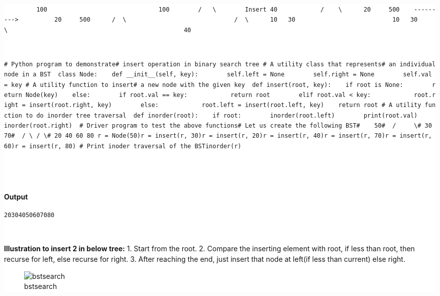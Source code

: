              100                               100        /   \        Insert 40            /    \      20     500    --------->          20     500      /  \                              /  \      10   30                           10   30                                              \                                                 40

<span class="text-4505230f--TextH400-3033861f--textContentFamily-49a318e1"><span data-key="4430cb46e27040e3adc3a2752963a1d0"><span data-offset-key="4430cb46e27040e3adc3a2752963a1d0:0"><span data-slate-zero-width="n">​</span></span></span></span>

    # Python program to demonstrate# insert operation in binary search tree # A utility class that represents# an individual node in a BST  class Node:    def __init__(self, key):        self.left = None        self.right = None        self.val = key # A utility function to insert# a new node with the given key  def insert(root, key):    if root is None:        return Node(key)    else:        if root.val == key:            return root        elif root.val < key:            root.right = insert(root.right, key)        else:            root.left = insert(root.left, key)    return root # A utility function to do inorder tree traversal  def inorder(root):    if root:        inorder(root.left)        print(root.val)        inorder(root.right)  # Driver program to test the above functions# Let us create the following BST#    50#  /     \# 30     70#  / \ / \# 20 40 60 80 r = Node(50)r = insert(r, 30)r = insert(r, 20)r = insert(r, 40)r = insert(r, 70)r = insert(r, 60)r = insert(r, 80) # Print inoder traversal of the BSTinorder(r)

<span class="text-4505230f--TextH400-3033861f--textContentFamily-49a318e1"><span data-key="59c9d333ca224c1ea61b56e45173f9d4"><span data-offset-key="59c9d333ca224c1ea61b56e45173f9d4:0"><span data-slate-zero-width="n">​</span></span></span></span>

<span class="text-4505230f--TextH400-3033861f--textContentFamily-49a318e1"><span data-key="2944ebe68acc4575ac8019f3c784762e"><span data-offset-key="2944ebe68acc4575ac8019f3c784762e:0"><span data-slate-zero-width="n">​</span></span></span></span>

<span class="text-4505230f--TextH400-3033861f--textContentFamily-49a318e1"><span data-key="cd03fc0bd66643b6adacafcd904c7624"><span data-offset-key="cd03fc0bd66643b6adacafcd904c7624:0"> </span><span data-offset-key="cd03fc0bd66643b6adacafcd904c7624:1">**Output**</span></span></span>

    20304050607080

<span class="text-4505230f--TextH400-3033861f--textContentFamily-49a318e1"><span data-key="5f2aa5f1149e4cfd878bb29a1183dbad"><span data-offset-key="5f2aa5f1149e4cfd878bb29a1183dbad:0"><span data-slate-zero-width="n">​</span></span></span></span>

<span class="text-4505230f--TextH400-3033861f--textContentFamily-49a318e1"><span data-key="d1b07239bf494a4ba4f4d76421a7edff"><span data-offset-key="d1b07239bf494a4ba4f4d76421a7edff:0">**Illustration to insert 2 in below tree:**</span><span data-offset-key="d1b07239bf494a4ba4f4d76421a7edff:1"> 1. Start from the root. 2. Compare the inserting element with root, if less than root, then recurse for left, else recurse for right. 3. After reaching the end, just insert that node at left(if less than current) else right. </span></span></span>

<figure><img src="https://media.geeksforgeeks.org/wp-content/uploads/BSTSearch.png" alt="bstsearch" class="image-52799b3c" /><figcaption><span class="text-4505230f--TextH400-3033861f--textContentFamily-49a318e1" style="max-width:100%">bstsearch</span></figcaption></figure>
